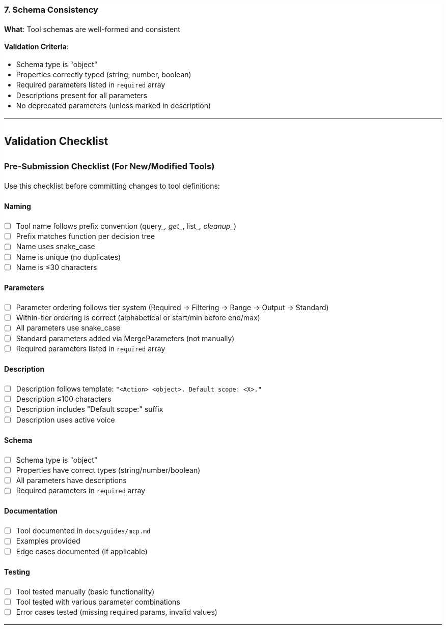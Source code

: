 
### 7. Schema Consistency

**What**: Tool schemas are well-formed and consistent

**Validation Criteria**:
- Schema type is "object"
- Properties correctly typed (string, number, boolean)
- Required parameters listed in `required` array
- Descriptions present for all parameters
- No deprecated parameters (unless marked in description)

---

## Validation Checklist

### Pre-Submission Checklist (For New/Modified Tools)

Use this checklist before committing changes to tool definitions:

#### Naming
- [ ] Tool name follows prefix convention (query_*, get_*, list_*, cleanup_*)
- [ ] Prefix matches function per decision tree
- [ ] Name uses snake_case
- [ ] Name is unique (no duplicates)
- [ ] Name is ≤30 characters

#### Parameters
- [ ] Parameter ordering follows tier system (Required → Filtering → Range → Output → Standard)
- [ ] Within-tier ordering is correct (alphabetical or start/min before end/max)
- [ ] All parameters use snake_case
- [ ] Standard parameters added via MergeParameters (not manually)
- [ ] Required parameters listed in `required` array

#### Description
- [ ] Description follows template: `"<Action> <object>. Default scope: <X>."`
- [ ] Description ≤100 characters
- [ ] Description includes "Default scope:" suffix
- [ ] Description uses active voice

#### Schema
- [ ] Schema type is "object"
- [ ] Properties have correct types (string/number/boolean)
- [ ] All parameters have descriptions
- [ ] Required parameters in `required` array

#### Documentation
- [ ] Tool documented in `docs/guides/mcp.md`
- [ ] Examples provided
- [ ] Edge cases documented (if applicable)

#### Testing
- [ ] Tool tested manually (basic functionality)
- [ ] Tool tested with various parameter combinations
- [ ] Error cases tested (missing required params, invalid values)

---